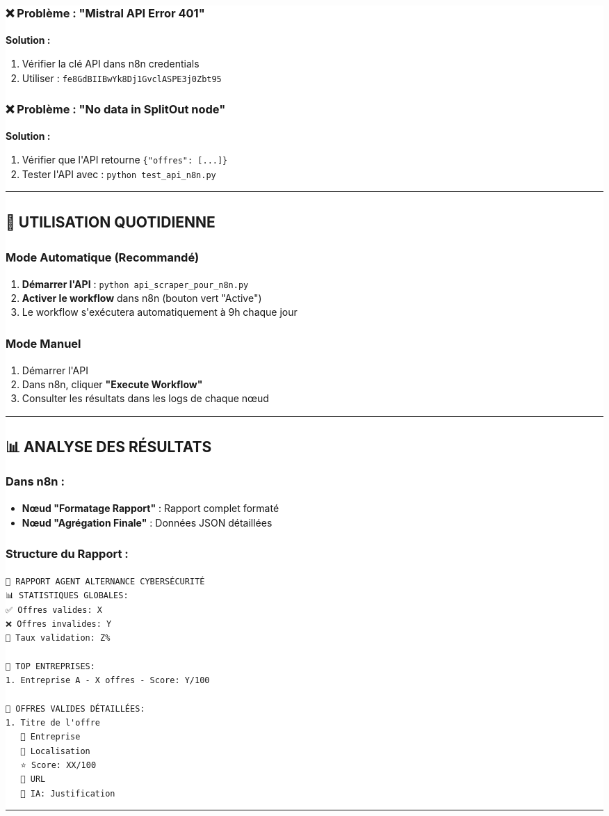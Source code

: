 ### **❌ Problème : "Mistral API Error 401"**
**Solution :**
1. Vérifier la clé API dans n8n credentials
2. Utiliser : `fe8GdBIIBwYk8Dj1GvclASPE3j0Zbt95`

### **❌ Problème : "No data in SplitOut node"**
**Solution :**
1. Vérifier que l'API retourne `{"offres": [...]}`
2. Tester l'API avec : `python test_api_n8n.py`

---

## 🎯 **UTILISATION QUOTIDIENNE**

### **Mode Automatique (Recommandé)**
1. **Démarrer l'API** : `python api_scraper_pour_n8n.py`
2. **Activer le workflow** dans n8n (bouton vert "Active")
3. Le workflow s'exécutera automatiquement à 9h chaque jour

### **Mode Manuel**
1. Démarrer l'API
2. Dans n8n, cliquer **"Execute Workflow"**
3. Consulter les résultats dans les logs de chaque nœud

---

## 📊 **ANALYSE DES RÉSULTATS**

### **Dans n8n :**
- **Nœud "Formatage Rapport"** : Rapport complet formaté
- **Nœud "Agrégation Finale"** : Données JSON détaillées

### **Structure du Rapport :**
```
🎯 RAPPORT AGENT ALTERNANCE CYBERSÉCURITÉ
📊 STATISTIQUES GLOBALES:
✅ Offres valides: X
❌ Offres invalides: Y
💯 Taux validation: Z%

🏢 TOP ENTREPRISES:
1. Entreprise A - X offres - Score: Y/100

🎯 OFFRES VALIDES DÉTAILLÉES:
1. Titre de l'offre
   🏢 Entreprise
   📍 Localisation
   ⭐ Score: XX/100
   🔗 URL
   💭 IA: Justification
```

---